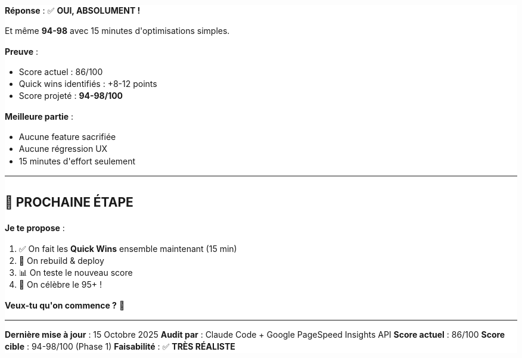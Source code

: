 **Réponse** : ✅ **OUI, ABSOLUMENT !**

Et même **94-98** avec 15 minutes d'optimisations simples.

**Preuve** :
- Score actuel : 86/100
- Quick wins identifiés : +8-12 points
- Score projeté : **94-98/100**

**Meilleure partie** :
- Aucune feature sacrifiée
- Aucune régression UX
- 15 minutes d'effort seulement

---

## 🚀 PROCHAINE ÉTAPE

**Je te propose** :

1. ✅ On fait les **Quick Wins** ensemble maintenant (15 min)
2. 🧪 On rebuild & deploy
3. 📊 On teste le nouveau score
4. 🎉 On célèbre le 95+ !

**Veux-tu qu'on commence ?** 🚀

---

**Dernière mise à jour** : 15 Octobre 2025
**Audit par** : Claude Code + Google PageSpeed Insights API
**Score actuel** : 86/100
**Score cible** : 94-98/100 (Phase 1)
**Faisabilité** : ✅ **TRÈS RÉALISTE**
